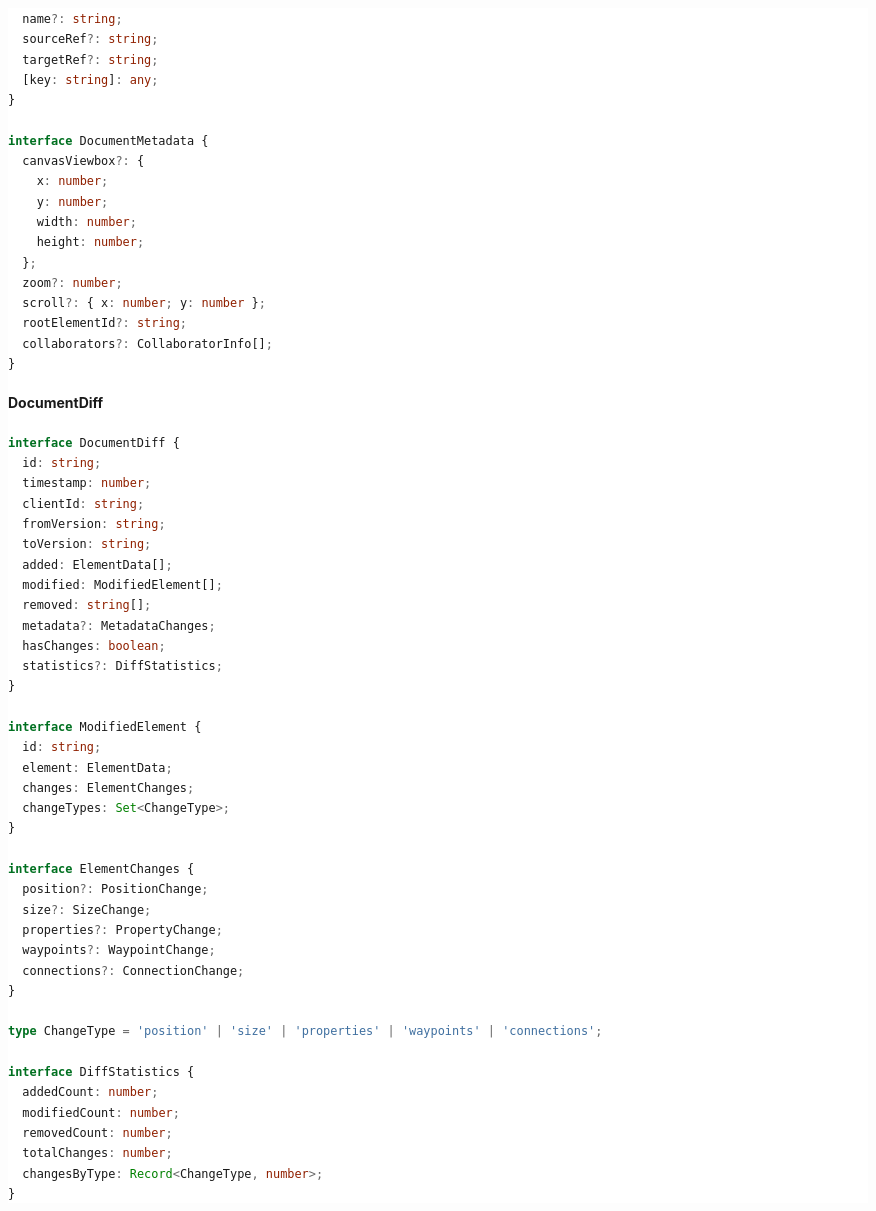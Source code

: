 ```typescript
  name?: string;
  sourceRef?: string;
  targetRef?: string;
  [key: string]: any;
}

interface DocumentMetadata {
  canvasViewbox?: {
    x: number;
    y: number;
    width: number;
    height: number;
  };
  zoom?: number;
  scroll?: { x: number; y: number };
  rootElementId?: string;
  collaborators?: CollaboratorInfo[];
}
```

#### **DocumentDiff**

```typescript
interface DocumentDiff {
  id: string;
  timestamp: number;
  clientId: string;
  fromVersion: string;
  toVersion: string;
  added: ElementData[];
  modified: ModifiedElement[];
  removed: string[];
  metadata?: MetadataChanges;
  hasChanges: boolean;
  statistics?: DiffStatistics;
}

interface ModifiedElement {
  id: string;
  element: ElementData;
  changes: ElementChanges;
  changeTypes: Set<ChangeType>;
}

interface ElementChanges {
  position?: PositionChange;
  size?: SizeChange;
  properties?: PropertyChange;
  waypoints?: WaypointChange;
  connections?: ConnectionChange;
}

type ChangeType = 'position' | 'size' | 'properties' | 'waypoints' | 'connections';

interface DiffStatistics {
  addedCount: number;
  modifiedCount: number;
  removedCount: number;
  totalChanges: number;
  changesByType: Record<ChangeType, number>;
}
```
